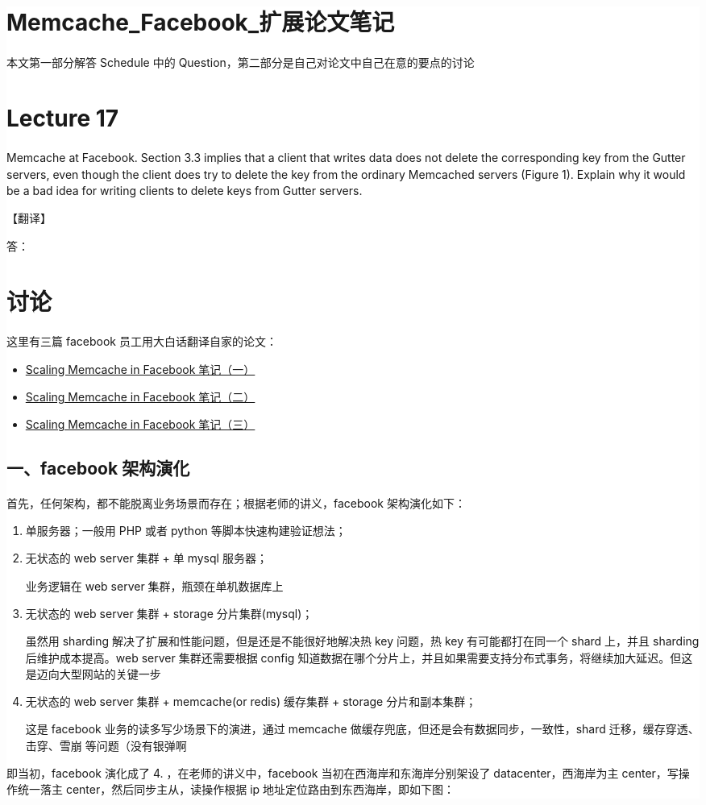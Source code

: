 # Memcache_Facebook_扩展论文笔记

本文第一部分解答 Schedule 中的 Question，第二部分是自己对论文中自己在意的要点的讨论

# Lecture 17

Memcache at Facebook. Section 3.3 implies that a client that writes data does not delete the corresponding key from the Gutter servers, even though the client does try to delete the key from the ordinary Memcached servers (Figure 1). Explain why it would be a bad idea for writing clients to delete keys from Gutter servers.

【翻译】

答：

# 讨论

这里有三篇 facebook 员工用大白话翻译自家的论文：

- [Scaling Memcache in Facebook 笔记（一）](https://zhuanlan.zhihu.com/p/20734038)
- [Scaling Memcache in Facebook 笔记（二）](https://zhuanlan.zhihu.com/p/20761071)

- [Scaling Memcache in Facebook 笔记（三）](https://zhuanlan.zhihu.com/p/20827183)

## 一、facebook 架构演化

首先，任何架构，都不能脱离业务场景而存在；根据老师的讲义，facebook 架构演化如下：

1. 单服务器；一般用 PHP 或者 python 等脚本快速构建验证想法；

2. 无状态的 web server 集群 + 单 mysql 服务器；

   业务逻辑在 web server 集群，瓶颈在单机数据库上

3. 无状态的 web server 集群 + storage 分片集群(mysql)；

   虽然用 sharding 解决了扩展和性能问题，但是还是不能很好地解决热 key 问题，热 key 有可能都打在同一个 shard 上，并且 sharding 后维护成本提高。web server 集群还需要根据 config 知道数据在哪个分片上，并且如果需要支持分布式事务，将继续加大延迟。但这是迈向大型网站的关键一步

4. 无状态的 web server 集群 + memcache(or redis) 缓存集群 + storage 分片和副本集群；

   这是 facebook 业务的读多写少场景下的演进，通过 memcache 做缓存兜底，但还是会有数据同步，一致性，shard 迁移，缓存穿透、击穿、雪崩 等问题（没有银弹啊

即当初，facebook 演化成了 4. ，在老师的讲义中，facebook 当初在西海岸和东海岸分别架设了 datacenter，西海岸为主 center，写操作统一落主 center，然后同步主从，读操作根据 ip 地址定位路由到东西海岸，即如下图：
